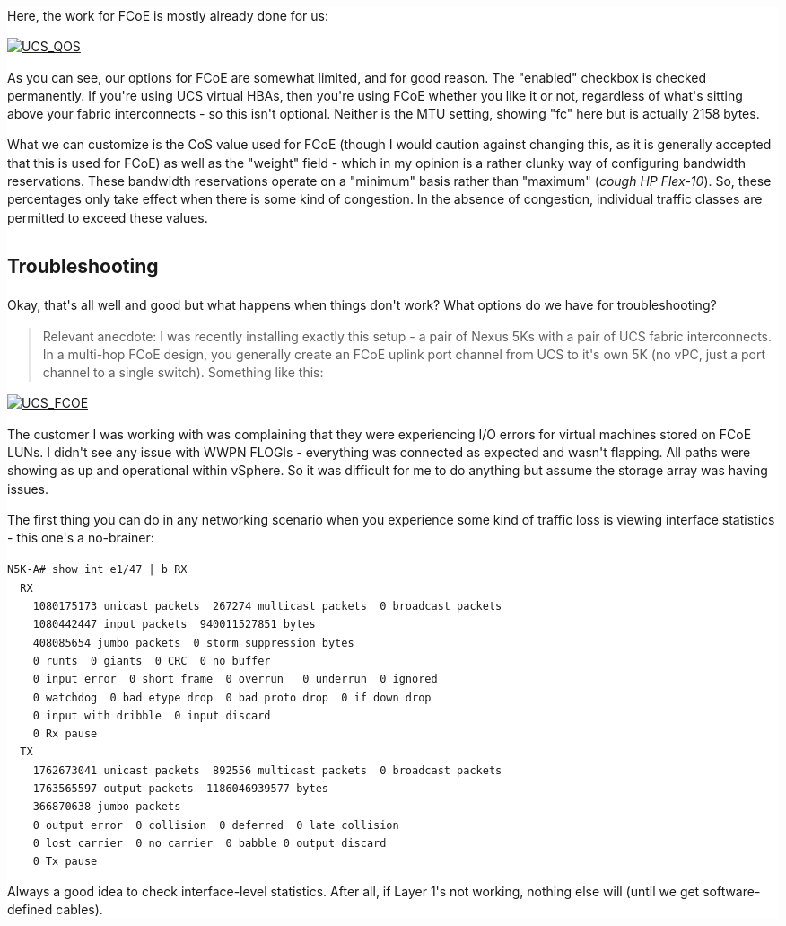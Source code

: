 Here, the work for FCoE is mostly already done for us:

[![UCS_QOS](/assets/2014/01/UCS_QOS.png)](/assets/2014/01/UCS_QOS.png)

As you can see, our options for FCoE are somewhat limited, and for good reason. The "enabled" checkbox is checked permanently. If you're using UCS virtual HBAs, then you're using FCoE whether you like it or not, regardless of what's sitting above your fabric interconnects - so this isn't optional. Neither is the MTU setting, showing "fc" here but is actually 2158 bytes.

What we can customize is the CoS value used for FCoE (though I would caution against changing this, as it is generally accepted that this is used for FCoE) as well as the "weight" field - which in my opinion is a rather clunky way of configuring bandwidth reservations. These bandwidth reservations operate on a "minimum" basis rather than "maximum" (*cough* *HP Flex-10*). So, these percentages only take effect when there is some kind of congestion. In the absence of congestion, individual traffic classes are permitted to exceed these values.

## Troubleshooting

Okay, that's all well and good but what happens when things don't work? What options do we have for troubleshooting?

> Relevant anecdote: I was recently installing exactly this setup - a pair of Nexus 5Ks with a pair of UCS fabric interconnects. In a multi-hop FCoE design, you generally create an FCoE uplink port channel from UCS to it's own 5K (no vPC, just a port channel to a single switch). Something like this:

[![UCS_FCOE](/assets/2014/01/UCS_FCOE-1024x712.png)](/assets/2014/01/UCS_FCOE.png)

The customer I was working with was complaining that they were experiencing I/O errors for virtual machines stored on FCoE LUNs. I didn't see any issue with WWPN FLOGIs - everything was connected as expected and wasn't flapping. All paths were showing as up and operational within vSphere. So it was difficult for me to do anything but assume the storage array was having issues.

The first thing you can do in any networking scenario when you experience some kind of traffic loss is viewing interface statistics - this one's a no-brainer:
    
    N5K-A# show int e1/47 | b RX
      RX
        1080175173 unicast packets  267274 multicast packets  0 broadcast packets
        1080442447 input packets  940011527851 bytes
        408085654 jumbo packets  0 storm suppression bytes
        0 runts  0 giants  0 CRC  0 no buffer
        0 input error  0 short frame  0 overrun   0 underrun  0 ignored
        0 watchdog  0 bad etype drop  0 bad proto drop  0 if down drop
        0 input with dribble  0 input discard
        0 Rx pause
      TX
        1762673041 unicast packets  892556 multicast packets  0 broadcast packets
        1763565597 output packets  1186046939577 bytes
        366870638 jumbo packets
        0 output error  0 collision  0 deferred  0 late collision
        0 lost carrier  0 no carrier  0 babble 0 output discard
        0 Tx pause

Always a good idea to check interface-level statistics. After all, if Layer 1's not working, nothing else will (until we get software-defined cables).
